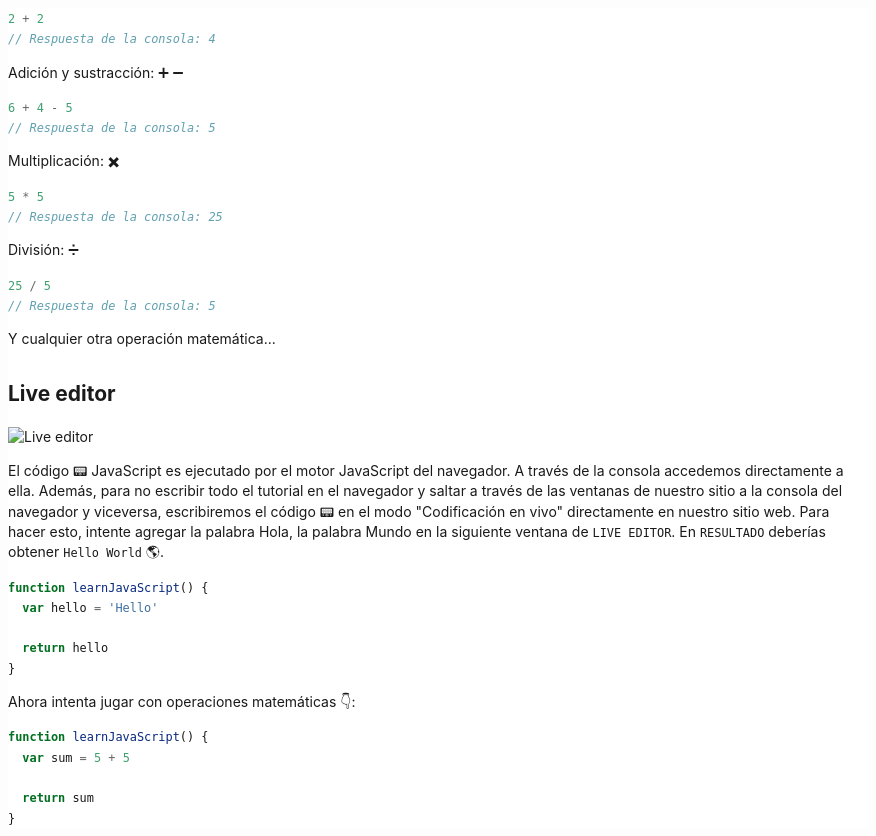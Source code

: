 ```javascript
2 + 2
// Respuesta de la consola: 4
```

Adición y sustracción: ➕ ➖

```javascript
6 + 4 - 5
// Respuesta de la consola: 5
```

Multiplicación: ✖️

```javascript
5 * 5
// Respuesta de la consola: 25
```

División: ➗

```javascript
25 / 5
// Respuesta de la consola: 5
```

Y cualquier otra operación matemática...



## Live editor

![Live editor](https://media.giphy.com/media/l1KVcrdl7rJpFnY2s/giphy.gif)

El código 📟 JavaScript es ejecutado por el motor JavaScript del navegador. A través de la consola accedemos directamente a ella. Además, para no escribir todo el tutorial en el navegador y saltar a través de las ventanas de nuestro sitio a la consola del navegador y viceversa, escribiremos el código 📟 en el modo "Codificación en vivo" directamente en nuestro sitio web. Para hacer esto, intente agregar la palabra Hola, la palabra Mundo en la siguiente ventana de `LIVE EDITOR`. En `RESULTADO` deberías obtener `Hello World` 🌎.

```jsx live
function learnJavaScript() {
  var hello = 'Hello'

  return hello
}
```

Ahora intenta jugar con operaciones matemáticas 👇:

```jsx live
function learnJavaScript() {
  var sum = 5 + 5

  return sum
}
```

